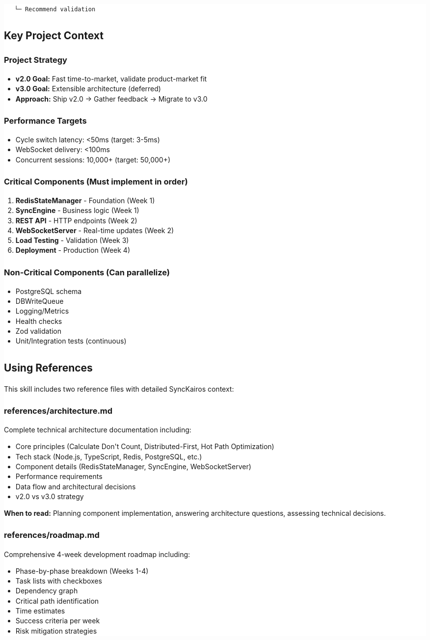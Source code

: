 ```
   └─ Recommend validation
```

## Key Project Context

### Project Strategy
- **v2.0 Goal:** Fast time-to-market, validate product-market fit
- **v3.0 Goal:** Extensible architecture (deferred)
- **Approach:** Ship v2.0 → Gather feedback → Migrate to v3.0

### Performance Targets
- Cycle switch latency: <50ms (target: 3-5ms)
- WebSocket delivery: <100ms
- Concurrent sessions: 10,000+ (target: 50,000+)

### Critical Components (Must implement in order)
1. **RedisStateManager** - Foundation (Week 1)
2. **SyncEngine** - Business logic (Week 1)
3. **REST API** - HTTP endpoints (Week 2)
4. **WebSocketServer** - Real-time updates (Week 2)
5. **Load Testing** - Validation (Week 3)
6. **Deployment** - Production (Week 4)

### Non-Critical Components (Can parallelize)
- PostgreSQL schema
- DBWriteQueue
- Logging/Metrics
- Health checks
- Zod validation
- Unit/Integration tests (continuous)

## Using References

This skill includes two reference files with detailed SyncKairos context:

### references/architecture.md
Complete technical architecture documentation including:
- Core principles (Calculate Don't Count, Distributed-First, Hot Path Optimization)
- Tech stack (Node.js, TypeScript, Redis, PostgreSQL, etc.)
- Component details (RedisStateManager, SyncEngine, WebSocketServer)
- Performance requirements
- Data flow and architectural decisions
- v2.0 vs v3.0 strategy

**When to read:** Planning component implementation, answering architecture questions, assessing technical decisions.

### references/roadmap.md
Comprehensive 4-week development roadmap including:
- Phase-by-phase breakdown (Weeks 1-4)
- Task lists with checkboxes
- Dependency graph
- Critical path identification
- Time estimates
- Success criteria per week
- Risk mitigation strategies
